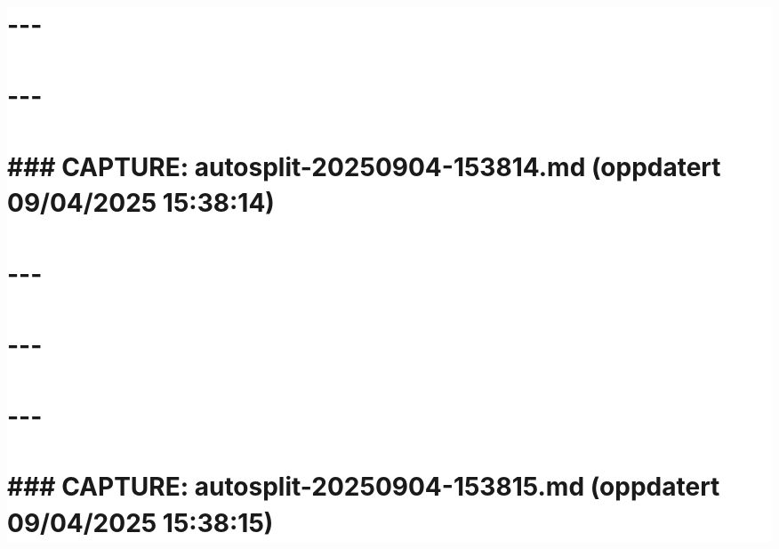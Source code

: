 #

# ---

#

#

#

# ---

#

#

#

#

#

# \### CAPTURE: autosplit-20250904-153814.md (oppdatert 09/04/2025 15:38:14)

# ---

#

#

# ---

#

#

#

# ---

#

#

#

#

#

# \### CAPTURE: autosplit-20250904-153815.md (oppdatert 09/04/2025 15:38:15)
